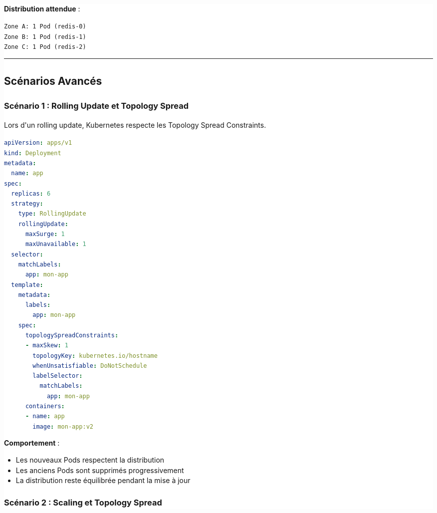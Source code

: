 **Distribution attendue** :
```
Zone A: 1 Pod (redis-0)
Zone B: 1 Pod (redis-1)
Zone C: 1 Pod (redis-2)
```

---

## Scénarios Avancés

### Scénario 1 : Rolling Update et Topology Spread

Lors d'un rolling update, Kubernetes respecte les Topology Spread Constraints.

```yaml
apiVersion: apps/v1
kind: Deployment
metadata:
  name: app
spec:
  replicas: 6
  strategy:
    type: RollingUpdate
    rollingUpdate:
      maxSurge: 1
      maxUnavailable: 1
  selector:
    matchLabels:
      app: mon-app
  template:
    metadata:
      labels:
        app: mon-app
    spec:
      topologySpreadConstraints:
      - maxSkew: 1
        topologyKey: kubernetes.io/hostname
        whenUnsatisfiable: DoNotSchedule
        labelSelector:
          matchLabels:
            app: mon-app
      containers:
      - name: app
        image: mon-app:v2
```

**Comportement** :
- Les nouveaux Pods respectent la distribution
- Les anciens Pods sont supprimés progressivement
- La distribution reste équilibrée pendant la mise à jour

### Scénario 2 : Scaling et Topology Spread
